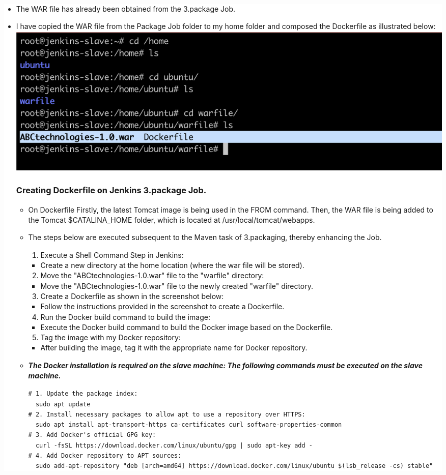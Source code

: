 - The WAR file has already been obtained from the 3.package Job.
- I have copied the WAR file from the Package Job folder to my home folder and composed the Dockerfile as illustrated below:
  ![Warfile and Dockerfile](assests/warfile-dockerfile.png)

  ### Creating Dockerfile on Jenkins 3.package Job.

  - On Dockerfile Firstly, the latest Tomcat image is being used in the FROM command. Then, the WAR file is being added to the Tomcat $CATALINA_HOME folder, which is located at /usr/local/tomcat/webapps.

  - The steps below are executed subsequent to the Maven task of 3.packaging, thereby enhancing the Job.

    1. Execute a Shell Command Step in Jenkins:

    - Create a new directory at the home location (where the war file will be stored).

    2. Move the "ABCtechnologies-1.0.war" file to the "warfile" directory:

    - Move the "ABCtechnologies-1.0.war" file to the newly created "warfile" directory.

    3. Create a Dockerfile as shown in the screenshot below:

    - Follow the instructions provided in the screenshot to create a Dockerfile.

    4. Run the Docker build command to build the image:

    - Execute the Docker build command to build the Docker image based on the Dockerfile.

    5. Tag the image with my Docker repository:

    - After building the image, tag it with the appropriate name for Docker repository.

  - **_The Docker installation is required on the slave machine: The following commands must be executed on the slave machine._**

    ```
    # 1. Update the package index:
      sudo apt update
    # 2. Install necessary packages to allow apt to use a repository over HTTPS:
      sudo apt install apt-transport-https ca-certificates curl software-properties-common
    # 3. Add Docker's official GPG key:
      curl -fsSL https://download.docker.com/linux/ubuntu/gpg | sudo apt-key add -
    # 4. Add Docker repository to APT sources:
      sudo add-apt-repository "deb [arch=amd64] https://download.docker.com/linux/ubuntu $(lsb_release -cs) stable"